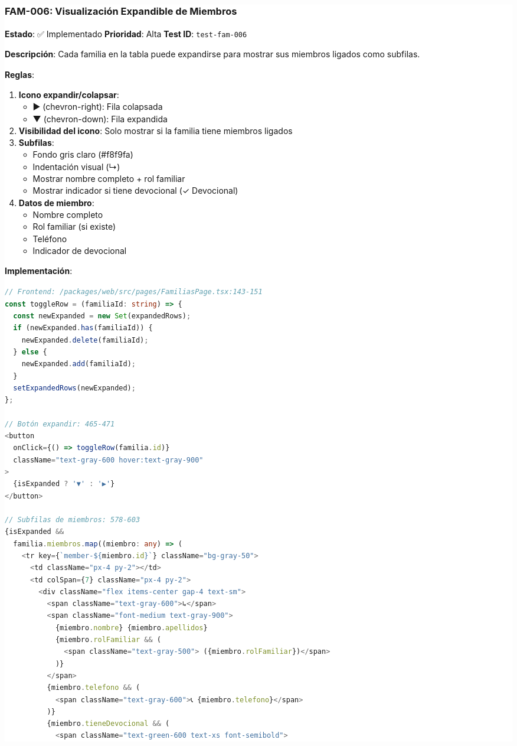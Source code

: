 
### FAM-006: Visualización Expandible de Miembros
**Estado**: ✅ Implementado
**Prioridad**: Alta
**Test ID**: `test-fam-006`

**Descripción**:
Cada familia en la tabla puede expandirse para mostrar sus miembros ligados como subfilas.

**Reglas**:
1. **Icono expandir/colapsar**:
   - ▶ (chevron-right): Fila colapsada
   - ▼ (chevron-down): Fila expandida
2. **Visibilidad del icono**: Solo mostrar si la familia tiene miembros ligados
3. **Subfilas**:
   - Fondo gris claro (#f8f9fa)
   - Indentación visual (↳)
   - Mostrar nombre completo + rol familiar
   - Mostrar indicador si tiene devocional (✓ Devocional)
4. **Datos de miembro**:
   - Nombre completo
   - Rol familiar (si existe)
   - Teléfono
   - Indicador de devocional

**Implementación**:
```typescript
// Frontend: /packages/web/src/pages/FamiliasPage.tsx:143-151
const toggleRow = (familiaId: string) => {
  const newExpanded = new Set(expandedRows);
  if (newExpanded.has(familiaId)) {
    newExpanded.delete(familiaId);
  } else {
    newExpanded.add(familiaId);
  }
  setExpandedRows(newExpanded);
};

// Botón expandir: 465-471
<button
  onClick={() => toggleRow(familia.id)}
  className="text-gray-600 hover:text-gray-900"
>
  {isExpanded ? '▼' : '▶'}
</button>

// Subfilas de miembros: 578-603
{isExpanded &&
  familia.miembros.map((miembro: any) => (
    <tr key={`member-${miembro.id}`} className="bg-gray-50">
      <td className="px-4 py-2"></td>
      <td colSpan={7} className="px-4 py-2">
        <div className="flex items-center gap-4 text-sm">
          <span className="text-gray-600">↳</span>
          <span className="font-medium text-gray-900">
            {miembro.nombre} {miembro.apellidos}
            {miembro.rolFamiliar && (
              <span className="text-gray-500"> ({miembro.rolFamiliar})</span>
            )}
          </span>
          {miembro.telefono && (
            <span className="text-gray-600">📞 {miembro.telefono}</span>
          )}
          {miembro.tieneDevocional && (
            <span className="text-green-600 text-xs font-semibold">
```